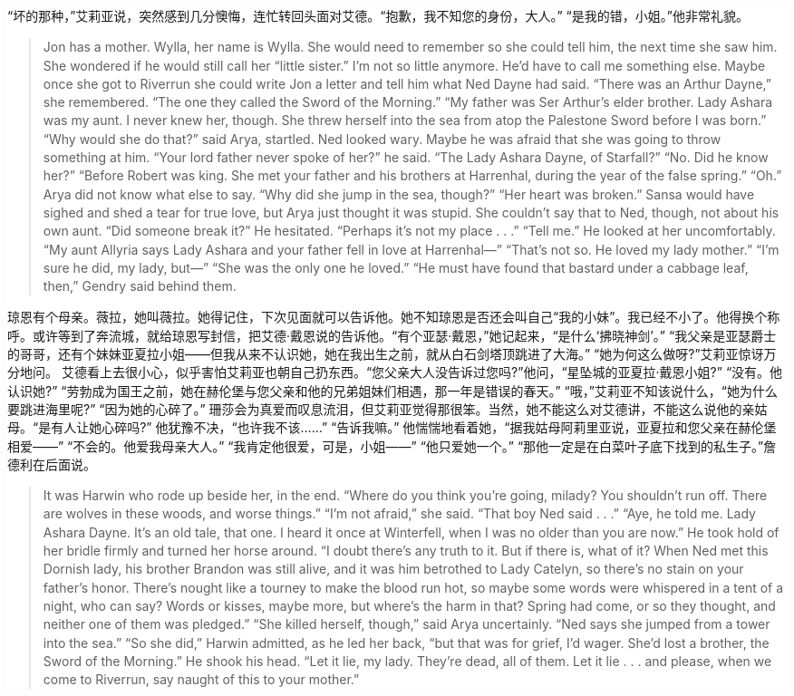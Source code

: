 “坏的那种，”艾莉亚说，突然感到几分懊悔，连忙转回头面对艾德。“抱歉，我不知您的身份，大人。”
“是我的错，小姐。”他非常礼貌。

> Jon has a mother. Wylla, her name is Wylla. She would need to remember so she could tell him, the next time she saw him. She wondered if he would still call her “little sister.” I’m not so little anymore. He’d have to call me something else. Maybe once she got to Riverrun she could write Jon a letter and tell him what Ned Dayne had said. “There was an Arthur Dayne,” she remembered. “The one they called the Sword of the Morning.”
“My father was Ser Arthur’s elder brother. Lady Ashara was my aunt. I never knew her, though. She threw herself into the sea from atop the Palestone Sword before I was born.”
“Why would she do that?” said Arya, startled.
Ned looked wary. Maybe he was afraid that she was going to throw something at him. “Your lord father never spoke of her?” he said. “The Lady Ashara Dayne, of Starfall?”
“No. Did he know her?”
“Before Robert was king. She met your father and his brothers at Harrenhal, during the year of the false spring.”
“Oh.” Arya did not know what else to say. “Why did she jump in the sea, though?”
“Her heart was broken.”
Sansa would have sighed and shed a tear for true love, but Arya just thought it was stupid. She couldn’t say that to Ned, though, not about his own aunt. “Did someone break it?”
He hesitated. “Perhaps it’s not my place . . .”
“Tell me.”
He looked at her uncomfortably. “My aunt Allyria says Lady Ashara and your father fell in love at Harrenhal—”
“That’s not so. He loved my lady mother.”
“I’m sure he did, my lady, but—”
“She was the only one he loved.”
“He must have found that bastard under a cabbage leaf, then,” Gendry said behind them.

琼恩有个母亲。薇拉，她叫薇拉。她得记住，下次见面就可以告诉他。她不知琼恩是否还会叫自己“我的小妹”。我已经不小了。他得换个称呼。或许等到了奔流城，就给琼恩写封信，把艾德·戴恩说的告诉他。“有个亚瑟·戴恩，”她记起来，“是什么‘拂晓神剑’。”
“我父亲是亚瑟爵士的哥哥，还有个妹妹亚夏拉小姐——但我从来不认识她，她在我出生之前，就从白石剑塔顶跳进了大海。”
“她为何这么做呀?”艾莉亚惊讶万分地问。
艾德看上去很小心，似乎害怕艾莉亚也朝自己扔东西。“您父亲大人没告诉过您吗?”他问，“星坠城的亚夏拉·戴恩小姐?”
“没有。他认识她?”
“劳勃成为国王之前，她在赫伦堡与您父亲和他的兄弟姐妹们相遇，那一年是错误的春天。”
“哦，”艾莉亚不知该说什么，“她为什么要跳进海里呢?”
“因为她的心碎了。”
珊莎会为真爱而叹息流泪，但艾莉亚觉得那很笨。当然，她不能这么对艾德讲，不能这么说他的亲姑母。“是有人让她心碎吗?”
他犹豫不决，“也许我不该……”
“告诉我嘛。”
他惴惴地看着她，“据我姑母阿莉里亚说，亚夏拉和您父亲在赫伦堡相爱——”
“不会的。他爱我母亲大人。”
“我肯定他很爱，可是，小姐——”
“他只爱她一个。”
“那他一定是在白菜叶子底下找到的私生子。”詹德利在后面说。

> It was Harwin who rode up beside her, in the end. “Where do you think you’re going, milady? You shouldn’t run off. There are wolves in these woods, and worse things.”
“I’m not afraid,” she said. “That boy Ned said . . .”
“Aye, he told me. Lady Ashara Dayne. It’s an old tale, that one. I heard it once at Winterfell, when I was no older than you are now.” He took hold of her bridle firmly and turned her horse around. “I doubt there’s any truth to it. But if there is, what of it? When Ned met this Dornish lady, his brother Brandon was still alive, and it was him betrothed to Lady Catelyn, so there’s no stain on your father’s honor. There’s nought like a tourney to make the blood run hot, so maybe some words were whispered in a tent of a night, who can say? Words or kisses, maybe more, but where’s the harm in that? Spring had come, or so they thought, and neither one of them was pledged.”
“She killed herself, though,” said Arya uncertainly. “Ned says she jumped from a tower into the sea.”
“So she did,” Harwin admitted, as he led her back, “but that was for grief, I’d wager. She’d lost a brother, the Sword of the Morning.” He shook his head. “Let it lie, my lady. They’re dead, all of them. Let it lie . . . and please, when we come to Riverrun, say naught of this to your mother.”
